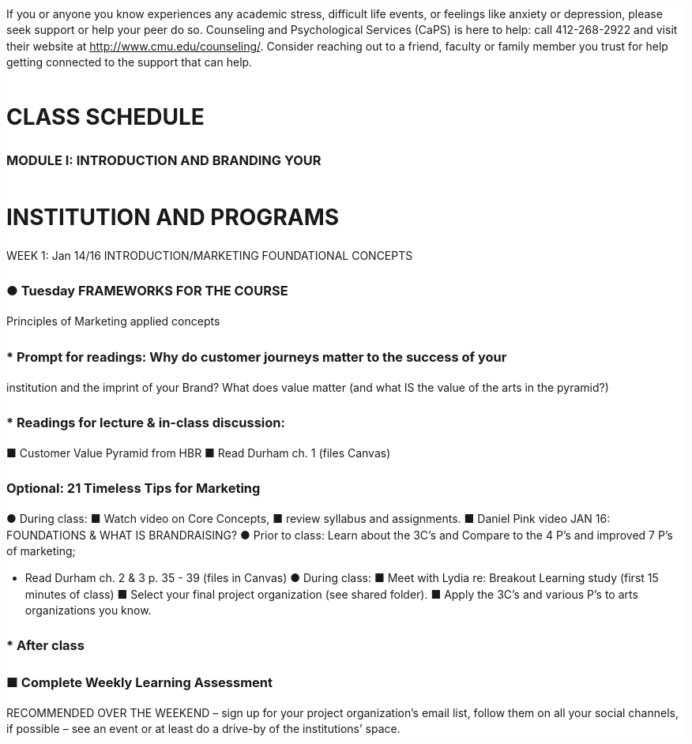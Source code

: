 If you or anyone you know experiences any academic stress, difficult life events, or feelings like anxiety
or depression, please seek support or help your peer do so. Counseling and Psychological Services (CaPS)
is here to help: call 412-268-2922 and visit their website at http://www.cmu.edu/counseling/. Consider
reaching out to a friend, faculty or family member you trust for help getting connected to the support
that can help.
# CLASS SCHEDULE

### MODULE I: INTRODUCTION AND BRANDING YOUR

# INSTITUTION AND PROGRAMS

WEEK 1: Jan 14/16 INTRODUCTION/MARKETING FOUNDATIONAL CONCEPTS
### ● Tuesday FRAMEWORKS FOR THE COURSE

Principles of Marketing applied concepts
### *  Prompt for readings: Why do customer journeys matter to the success of your

institution and the imprint of your Brand? What does value matter (and what IS
the value of the arts in the pyramid?)
### *  Readings for lecture & in-class discussion:

■ Customer Value Pyramid from HBR
■ Read Durham ch. 1 (files Canvas)
### Optional: 21 Timeless Tips for Marketing

● During class:
■ Watch video on Core Concepts,
■ review syllabus and assignments.
■ Daniel Pink video
JAN 16: FOUNDATIONS & WHAT IS BRANDRAISING?
● Prior to class: Learn about the 3C’s and Compare to the 4 P’s and improved 7 P’s of
marketing;
*  Read Durham ch. 2 & 3 p. 35 - 39 (files in Canvas)
● During class:
■ Meet with Lydia re: Breakout Learning study (first 15 minutes of class)
■ Select your final project organization (see shared folder).
■ Apply the 3C’s and various P’s to arts organizations you know.
### *  After class

### ■ Complete Weekly Learning Assessment

RECOMMENDED OVER THE WEEKEND – sign up for your project organization’s email list, follow
them on all your social channels, if possible – see an event or at least do a drive-by of the
institutions’ space.
